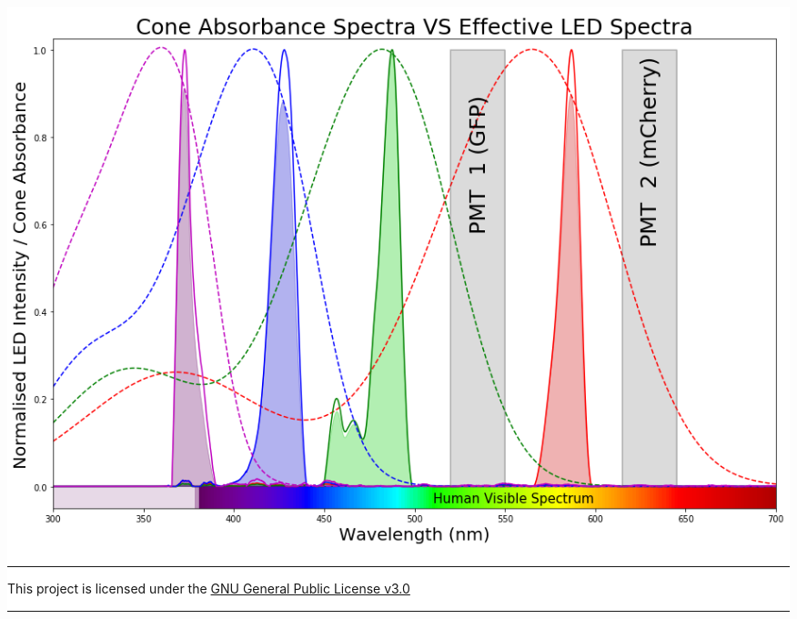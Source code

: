 <img align="center" width="900" height="600" src="https://github.com/MaxZimmer/Multi-Chromatic-Stimulator/blob/master/Images/iPython%20Notebook/Slide7.png">


***

This project is licensed under the [GNU General Public License v3.0](https://github.com/MaxZimmer/Multi-Chromatic-Stimulator/blob/master/LICENSE)

***

